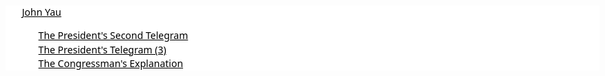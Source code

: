   </section>
  <section id="sec4">
    <div class="row">
      <div class="col-md-3">
        <ul>
          <li style="font-family: 'Work Sans','Segoe UI',Helvetica,Arial,sans-serif;list-style-type: none;"><a style="color:#000;" href="{{site.baseurl}}/john-yau/">John Yau</a></li>
          <ul>
            <li style="font-family: 'Work Sans','Segoe UI',Helvetica,Arial,sans-serif;list-style-type: none;"><a style="color:#000;" href="{{site.baseurl}}/The-Presidents-Second-Telegram/">The President's Second Telegram</a></li>
            <li style="font-family: 'Work Sans','Segoe UI',Helvetica,Arial,sans-serif;list-style-type: none;"><a style="color:#000;" href="{{site.baseurl}}/The-Presidents-Telegram-3/">The President's Telegram (3)</a></li>
            <li style="font-family: 'Work Sans','Segoe UI',Helvetica,Arial,sans-serif;list-style-type: none;"><a style="color:#000;" href="{{site.baseurl}}/The-Congressmans-Explination/">The Congressman's Explanation</a></li>
          </ul>
        </ul>
      </div>
    </div>
  </section>
</div>